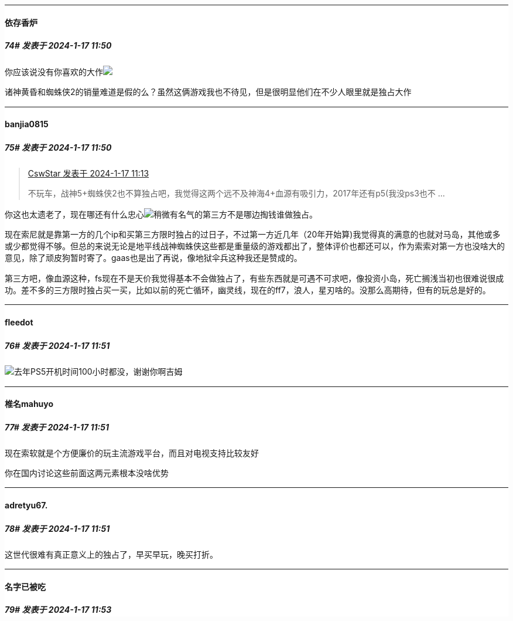 *****

####  依存香炉  
##### 74#       发表于 2024-1-17 11:50

你应该说没有你喜欢的大作<img src="https://static.saraba1st.com/image/smiley/carton2017/396.png" referrerpolicy="no-referrer">

诸神黄昏和蜘蛛侠2的销量难道是假的么？虽然这俩游戏我也不待见，但是很明显他们在不少人眼里就是独占大作

*****

####  banjia0815  
##### 75#       发表于 2024-1-17 11:50

<blockquote><a href="httphttps://bbs.saraba1st.com/2b/forum.php?mod=redirect&amp;goto=findpost&amp;pid=63675187&amp;ptid=2168270" target="_blank">CswStar 发表于 2024-1-17 11:13</a>

不玩车，战神5+蜘蛛侠2也不算独占吧，我觉得这两个远不及神海4+血源有吸引力，2017年还有p5(我没ps3也不 ...</blockquote>
你这也太遗老了，现在哪还有什么忠心<img src="https://static.saraba1st.com/image/smiley/face2017/002.png" referrerpolicy="no-referrer">稍微有名气的第三方不是哪边掏钱谁做独占。

现在索尼就是靠第一方的几个ip和买第三方限时独占的过日子，不过第一方近几年（20年开始算)我觉得真的满意的也就对马岛，其他或多或少都觉得不够。但总的来说无论是地平线战神蜘蛛侠这些都是重量级的游戏都出了，整体评价也都还可以，作为索索对第一方也没啥大的意见，除了顽皮狗暂时寄了。gaas也是出了再说，像地狱伞兵这种我还是赞成的。

第三方吧，像血源这种，fs现在不是天价我觉得基本不会做独占了，有些东西就是可遇不可求吧，像投资小岛，死亡搁浅当初也很难说很成功。差不多的三方限时独占买一买，比如以前的死亡循环，幽灵线，现在的ff7，浪人，星刃啥的。没那么高期待，但有的玩总是好的。

*****

####  fleedot  
##### 76#       发表于 2024-1-17 11:51

<img src="https://static.saraba1st.com/image/smiley/face2017/001.png" referrerpolicy="no-referrer">去年PS5开机时间100小时都没，谢谢你啊吉姆

*****

####  椎名mahuyo  
##### 77#       发表于 2024-1-17 11:51

现在索软就是个方便廉价的玩主流游戏平台，而且对电视支持比较友好

你在国内讨论这些前面这两元素根本没啥优势

*****

####  adretyu67.  
##### 78#       发表于 2024-1-17 11:51

这世代很难有真正意义上的独占了，早买早玩，晚买打折。

*****

####  名字已被吃  
##### 79#       发表于 2024-1-17 11:53
